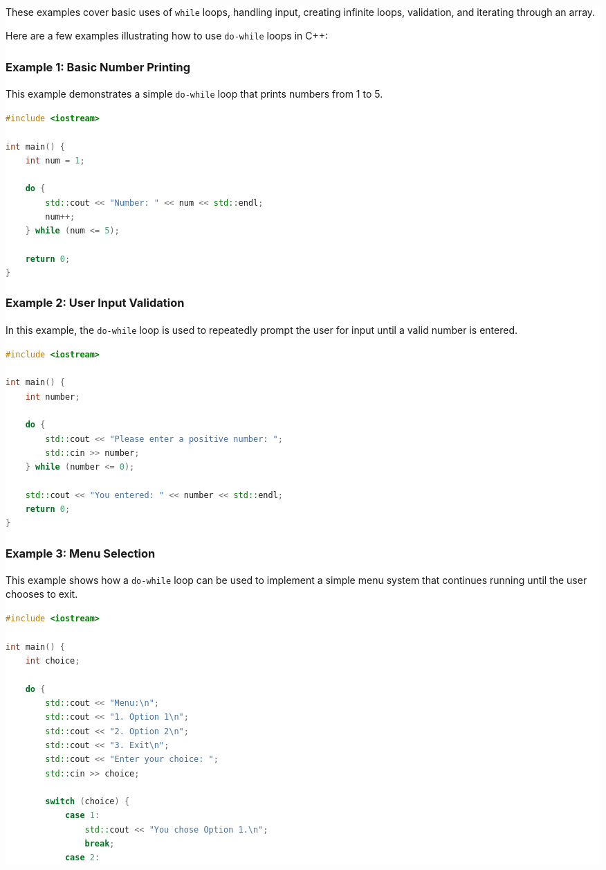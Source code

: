 These examples cover basic uses of `while` loops, handling input, creating infinite loops, validation, and iterating through an array.

Here are a few examples illustrating how to use `do-while` loops in C++:

### Example 1: Basic Number Printing
This example demonstrates a simple `do-while` loop that prints numbers from 1 to 5.

```cpp
#include <iostream>

int main() {
    int num = 1;

    do {
        std::cout << "Number: " << num << std::endl;
        num++;
    } while (num <= 5);

    return 0;
}
```

### Example 2: User Input Validation
In this example, the `do-while` loop is used to repeatedly prompt the user for input until a valid number is entered.

```cpp
#include <iostream>

int main() {
    int number;

    do {
        std::cout << "Please enter a positive number: ";
        std::cin >> number;
    } while (number <= 0);

    std::cout << "You entered: " << number << std::endl;
    return 0;
}
```

### Example 3: Menu Selection
This example shows how a `do-while` loop can be used to implement a simple menu system that continues running until the user chooses to exit.

```cpp
#include <iostream>

int main() {
    int choice;

    do {
        std::cout << "Menu:\n";
        std::cout << "1. Option 1\n";
        std::cout << "2. Option 2\n";
        std::cout << "3. Exit\n";
        std::cout << "Enter your choice: ";
        std::cin >> choice;

        switch (choice) {
            case 1:
                std::cout << "You chose Option 1.\n";
                break;
            case 2:
```
